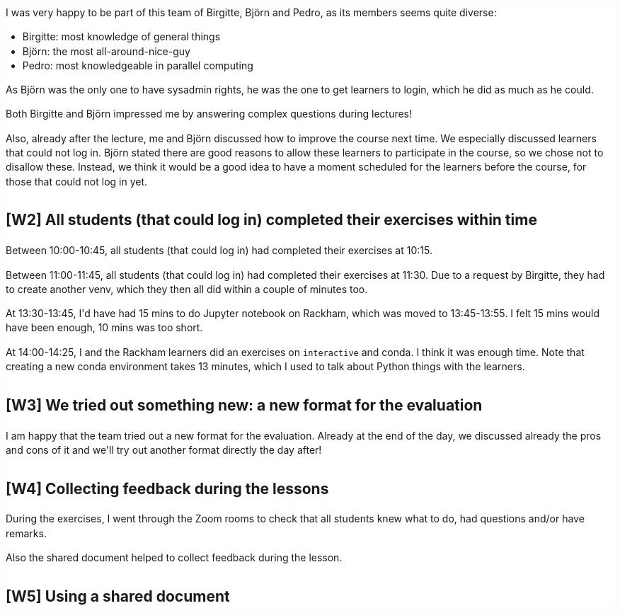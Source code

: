 I was very happy to be part of this team of Birgitte, Björn and Pedro,
as its members seems quite diverse:

 * Birgitte: most knowledge of general things
 * Björn: the most all-around-nice-guy
 * Pedro: most knowledgeable in parallel computing

As Björn was the only one to have sysadmin rights,
he was the one to get learners to login, which he did as much as he could.

Both Birgitte and Björn impressed me by answering complex questions
during lectures!

Also, already after the lecture, me and Björn discussed how to improve
the course next time. We especially discussed learners that could not
log in. Björn stated there are good reasons to allow these learners
to participate in the course, so we chose not to disallow these.
Instead, we think it would be a good idea to have a moment scheduled
for the learners before the course, for those that could not log in yet.

## [W2] All students (that could log in) completed their exercises within time

Between 10:00-10:45, all students (that could log in)
had completed their exercises at 10:15.

Between 11:00-11:45, all students (that could log in)
had completed their exercises at 11:30. Due to a request by Birgitte,
they had to create another venv, which they then all did within a
couple of minutes too.

At 13:30-13:45, I'd have had 15 mins to do Jupyter notebook on Rackham,
which was moved to 13:45-13:55. I felt 15 mins would have been enough,
10 mins was too short.

At 14:00-14:25, I and the Rackham learners did an exercises on `interactive`
and conda. I think it was enough time. Note that creating a new conda environment
takes 13 minutes, which I used to talk about Python things with the learners.

## [W3] We tried out something new: a new format for the evaluation

I am happy that the team tried out a new format for the evaluation.
Already at the end of the day, we discussed already the pros and
cons of it and we'll try out another format directly the
day after!

## [W4] Collecting feedback during the lessons

During the exercises, I went through the Zoom rooms to check
that all students knew what to do, had questions and/or have remarks.

Also the shared document helped to collect feedback during the lesson.

## [W5] Using a shared document

